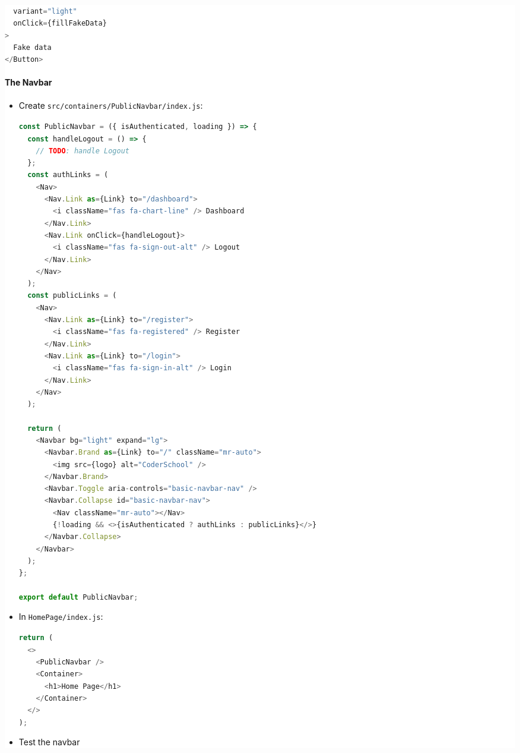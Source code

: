   ```javascript
    variant="light"
    onClick={fillFakeData}
  >
    Fake data
  </Button>
  ```

#### The Navbar

- Create `src/containers/PublicNavbar/index.js`:
  ```javascript
  const PublicNavbar = ({ isAuthenticated, loading }) => {
    const handleLogout = () => {
      // TODO: handle Logout
    };
    const authLinks = (
      <Nav>
        <Nav.Link as={Link} to="/dashboard">
          <i className="fas fa-chart-line" /> Dashboard
        </Nav.Link>
        <Nav.Link onClick={handleLogout}>
          <i className="fas fa-sign-out-alt" /> Logout
        </Nav.Link>
      </Nav>
    );
    const publicLinks = (
      <Nav>
        <Nav.Link as={Link} to="/register">
          <i className="fas fa-registered" /> Register
        </Nav.Link>
        <Nav.Link as={Link} to="/login">
          <i className="fas fa-sign-in-alt" /> Login
        </Nav.Link>
      </Nav>
    );

    return (
      <Navbar bg="light" expand="lg">
        <Navbar.Brand as={Link} to="/" className="mr-auto">
          <img src={logo} alt="CoderSchool" />
        </Navbar.Brand>
        <Navbar.Toggle aria-controls="basic-navbar-nav" />
        <Navbar.Collapse id="basic-navbar-nav">
          <Nav className="mr-auto"></Nav>
          {!loading && <>{isAuthenticated ? authLinks : publicLinks}</>}
        </Navbar.Collapse>
      </Navbar>
    );
  };

  export default PublicNavbar;
  ```
- In `HomePage/index.js`:
  ```javascript
  return (
    <>
      <PublicNavbar />
      <Container>
        <h1>Home Page</h1>
      </Container>
    </>
  );
  ```
- Test the navbar
